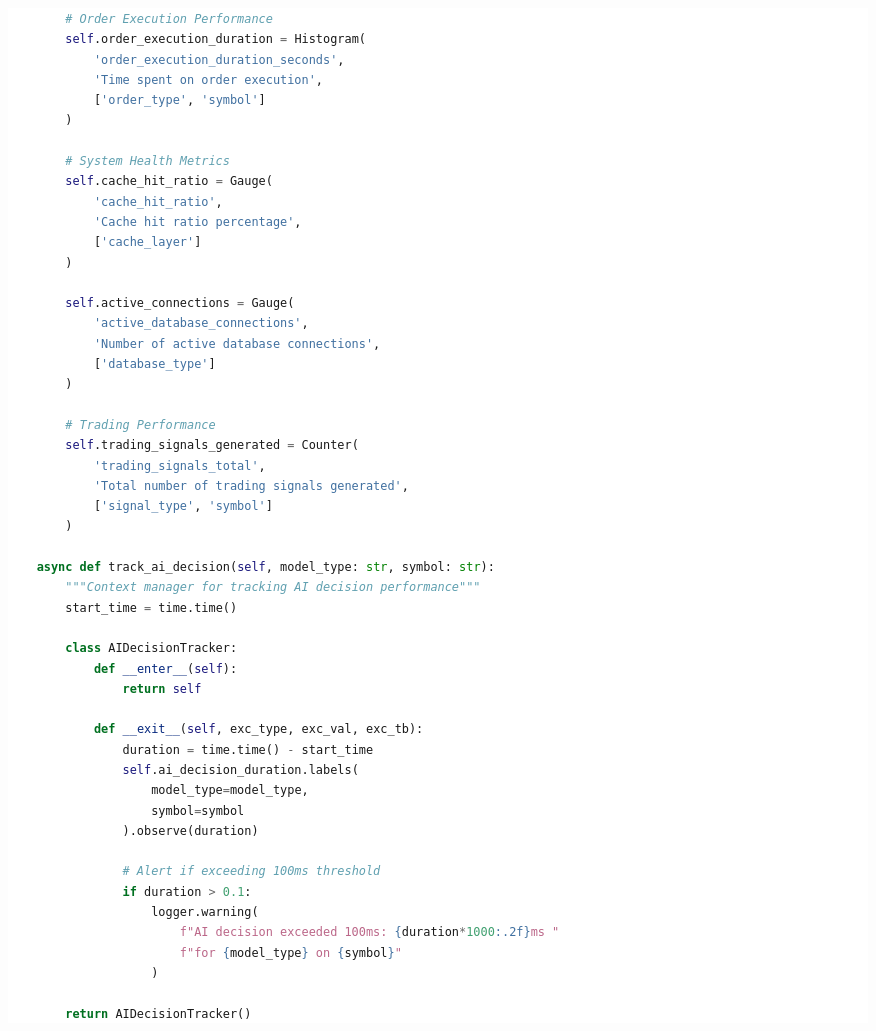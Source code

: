 ```python
        # Order Execution Performance
        self.order_execution_duration = Histogram(
            'order_execution_duration_seconds',
            'Time spent on order execution',
            ['order_type', 'symbol']
        )

        # System Health Metrics
        self.cache_hit_ratio = Gauge(
            'cache_hit_ratio',
            'Cache hit ratio percentage',
            ['cache_layer']
        )

        self.active_connections = Gauge(
            'active_database_connections',
            'Number of active database connections',
            ['database_type']
        )

        # Trading Performance
        self.trading_signals_generated = Counter(
            'trading_signals_total',
            'Total number of trading signals generated',
            ['signal_type', 'symbol']
        )

    async def track_ai_decision(self, model_type: str, symbol: str):
        """Context manager for tracking AI decision performance"""
        start_time = time.time()

        class AIDecisionTracker:
            def __enter__(self):
                return self

            def __exit__(self, exc_type, exc_val, exc_tb):
                duration = time.time() - start_time
                self.ai_decision_duration.labels(
                    model_type=model_type,
                    symbol=symbol
                ).observe(duration)

                # Alert if exceeding 100ms threshold
                if duration > 0.1:
                    logger.warning(
                        f"AI decision exceeded 100ms: {duration*1000:.2f}ms "
                        f"for {model_type} on {symbol}"
                    )

        return AIDecisionTracker()
```
